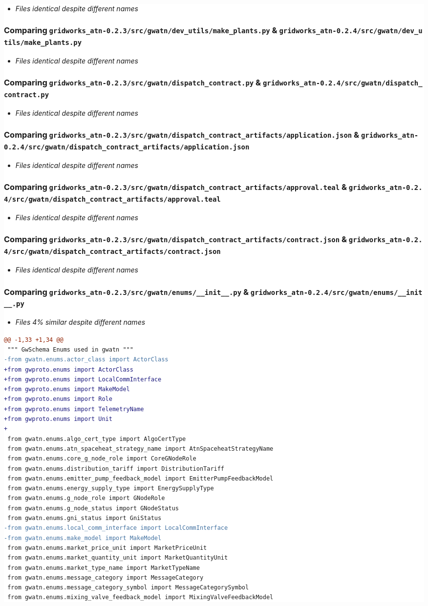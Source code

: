  * *Files identical despite different names*

### Comparing `gridworks_atn-0.2.3/src/gwatn/dev_utils/make_plants.py` & `gridworks_atn-0.2.4/src/gwatn/dev_utils/make_plants.py`

 * *Files identical despite different names*

### Comparing `gridworks_atn-0.2.3/src/gwatn/dispatch_contract.py` & `gridworks_atn-0.2.4/src/gwatn/dispatch_contract.py`

 * *Files identical despite different names*

### Comparing `gridworks_atn-0.2.3/src/gwatn/dispatch_contract_artifacts/application.json` & `gridworks_atn-0.2.4/src/gwatn/dispatch_contract_artifacts/application.json`

 * *Files identical despite different names*

### Comparing `gridworks_atn-0.2.3/src/gwatn/dispatch_contract_artifacts/approval.teal` & `gridworks_atn-0.2.4/src/gwatn/dispatch_contract_artifacts/approval.teal`

 * *Files identical despite different names*

### Comparing `gridworks_atn-0.2.3/src/gwatn/dispatch_contract_artifacts/contract.json` & `gridworks_atn-0.2.4/src/gwatn/dispatch_contract_artifacts/contract.json`

 * *Files identical despite different names*

### Comparing `gridworks_atn-0.2.3/src/gwatn/enums/__init__.py` & `gridworks_atn-0.2.4/src/gwatn/enums/__init__.py`

 * *Files 4% similar despite different names*

```diff
@@ -1,33 +1,34 @@
 """ GwSchema Enums used in gwatn """
-from gwatn.enums.actor_class import ActorClass
+from gwproto.enums import ActorClass
+from gwproto.enums import LocalCommInterface
+from gwproto.enums import MakeModel
+from gwproto.enums import Role
+from gwproto.enums import TelemetryName
+from gwproto.enums import Unit
+
 from gwatn.enums.algo_cert_type import AlgoCertType
 from gwatn.enums.atn_spaceheat_strategy_name import AtnSpaceheatStrategyName
 from gwatn.enums.core_g_node_role import CoreGNodeRole
 from gwatn.enums.distribution_tariff import DistributionTariff
 from gwatn.enums.emitter_pump_feedback_model import EmitterPumpFeedbackModel
 from gwatn.enums.energy_supply_type import EnergySupplyType
 from gwatn.enums.g_node_role import GNodeRole
 from gwatn.enums.g_node_status import GNodeStatus
 from gwatn.enums.gni_status import GniStatus
-from gwatn.enums.local_comm_interface import LocalCommInterface
-from gwatn.enums.make_model import MakeModel
 from gwatn.enums.market_price_unit import MarketPriceUnit
 from gwatn.enums.market_quantity_unit import MarketQuantityUnit
 from gwatn.enums.market_type_name import MarketTypeName
 from gwatn.enums.message_category import MessageCategory
 from gwatn.enums.message_category_symbol import MessageCategorySymbol
 from gwatn.enums.mixing_valve_feedback_model import MixingValveFeedbackModel
```